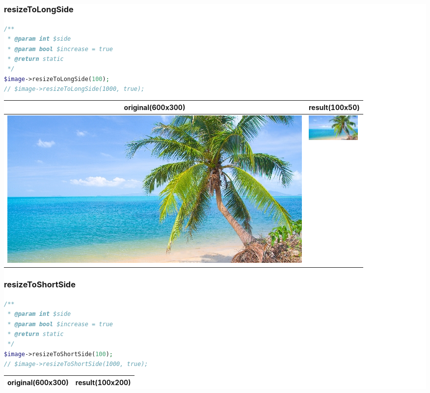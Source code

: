 
### resizeToLongSide
```php
/**
 * @param int $side
 * @param bool $increase = true
 * @return static
 */
$image->resizeToLongSide(100);
// $image->resizeToLongSide(1000, true);
```
|original(600x300) |result(100x50) |
|--------|------|
|![](https://raw.githubusercontent.com/uginroot/image-resize/master/docs/horizontal.jpg)|![](https://raw.githubusercontent.com/uginroot/image-resize/master/docs/result/resizeToLongSide.jpg)|


### resizeToShortSide
```php
/**
 * @param int $side
 * @param bool $increase = true
 * @return static
 */
$image->resizeToShortSide(100);
// $image->resizeToShortSide(1000, true);
```
|original(600x300) |result(100x200) |
|--------|------|